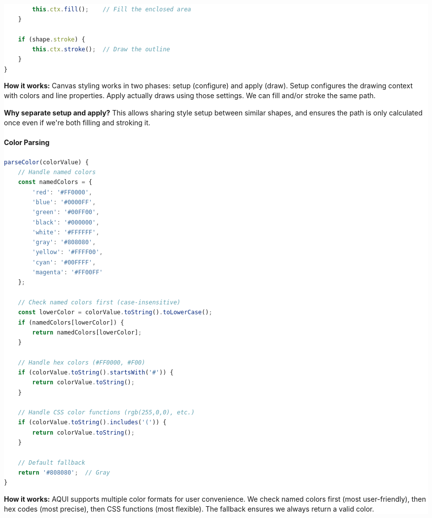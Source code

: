 ```javascript
        this.ctx.fill();    // Fill the enclosed area
    }
    
    if (shape.stroke) {
        this.ctx.stroke();  // Draw the outline
    }
}
```
**How it works:** Canvas styling works in two phases: setup (configure) and apply (draw). Setup configures the drawing context with colors and line properties. Apply actually draws using those settings. We can fill and/or stroke the same path.

**Why separate setup and apply?** This allows sharing style setup between similar shapes, and ensures the path is only calculated once even if we're both filling and stroking it.

#### **Color Parsing**
```javascript
parseColor(colorValue) {
    // Handle named colors
    const namedColors = {
        'red': '#FF0000',
        'blue': '#0000FF', 
        'green': '#00FF00',
        'black': '#000000',
        'white': '#FFFFFF',
        'gray': '#808080',
        'yellow': '#FFFF00',
        'cyan': '#00FFFF',
        'magenta': '#FF00FF'
    };
    
    // Check named colors first (case-insensitive)
    const lowerColor = colorValue.toString().toLowerCase();
    if (namedColors[lowerColor]) {
        return namedColors[lowerColor];
    }
    
    // Handle hex colors (#FF0000, #F00)
    if (colorValue.toString().startsWith('#')) {
        return colorValue.toString();
    }
    
    // Handle CSS color functions (rgb(255,0,0), etc.)
    if (colorValue.toString().includes('(')) {
        return colorValue.toString();
    }
    
    // Default fallback
    return '#808080';  // Gray
}
```
**How it works:** AQUI supports multiple color formats for user convenience. We check named colors first (most user-friendly), then hex codes (most precise), then CSS functions (most flexible). The fallback ensures we always return a valid color.
